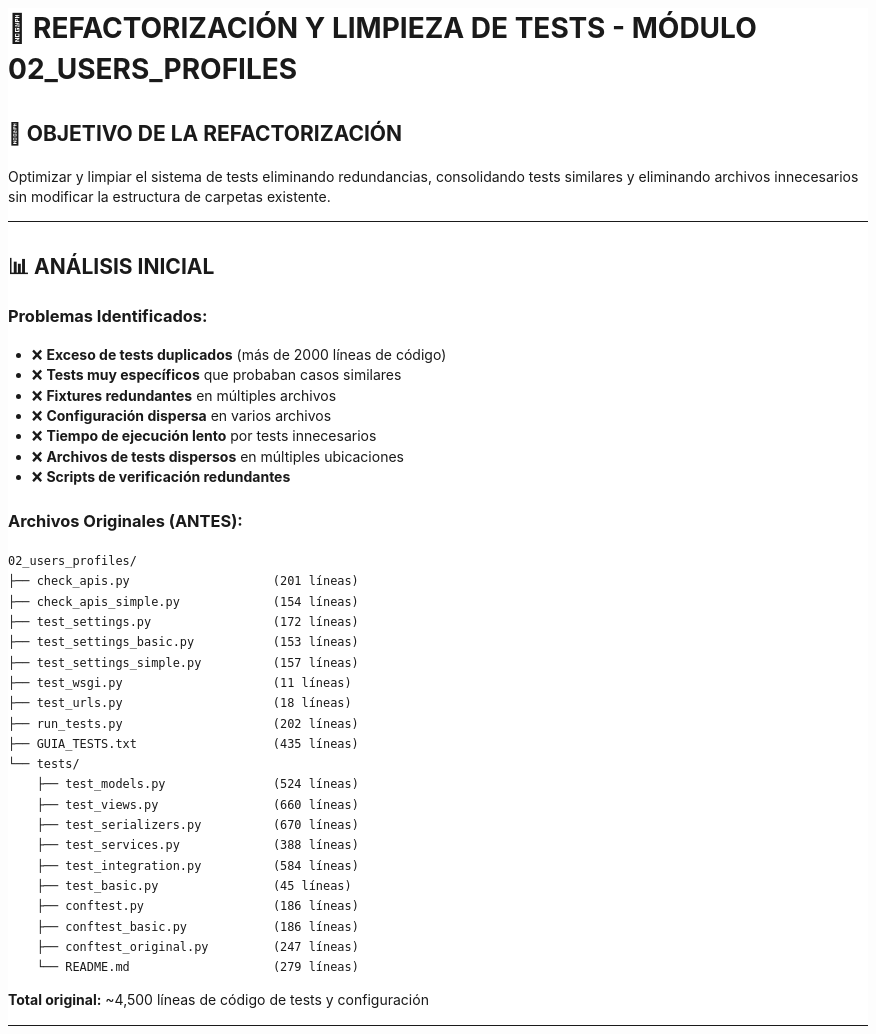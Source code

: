 # 🔄 REFACTORIZACIÓN Y LIMPIEZA DE TESTS - MÓDULO 02_USERS_PROFILES

## 🎯 OBJETIVO DE LA REFACTORIZACIÓN

Optimizar y limpiar el sistema de tests eliminando redundancias, consolidando tests similares y eliminando archivos innecesarios sin modificar la estructura de carpetas existente.

---

## 📊 ANÁLISIS INICIAL

### **Problemas Identificados:**
- ❌ **Exceso de tests duplicados** (más de 2000 líneas de código)
- ❌ **Tests muy específicos** que probaban casos similares
- ❌ **Fixtures redundantes** en múltiples archivos
- ❌ **Configuración dispersa** en varios archivos
- ❌ **Tiempo de ejecución lento** por tests innecesarios
- ❌ **Archivos de tests dispersos** en múltiples ubicaciones
- ❌ **Scripts de verificación redundantes**

### **Archivos Originales (ANTES):**
```
02_users_profiles/
├── check_apis.py                    (201 líneas)
├── check_apis_simple.py             (154 líneas)
├── test_settings.py                 (172 líneas)
├── test_settings_basic.py           (153 líneas)
├── test_settings_simple.py          (157 líneas)
├── test_wsgi.py                     (11 líneas)
├── test_urls.py                     (18 líneas)
├── run_tests.py                     (202 líneas)
├── GUIA_TESTS.txt                   (435 líneas)
└── tests/
    ├── test_models.py               (524 líneas)
    ├── test_views.py                (660 líneas)
    ├── test_serializers.py          (670 líneas)
    ├── test_services.py             (388 líneas)
    ├── test_integration.py          (584 líneas)
    ├── test_basic.py                (45 líneas)
    ├── conftest.py                  (186 líneas)
    ├── conftest_basic.py            (186 líneas)
    ├── conftest_original.py         (247 líneas)
    └── README.md                    (279 líneas)
```

**Total original:** ~4,500 líneas de código de tests y configuración

---
